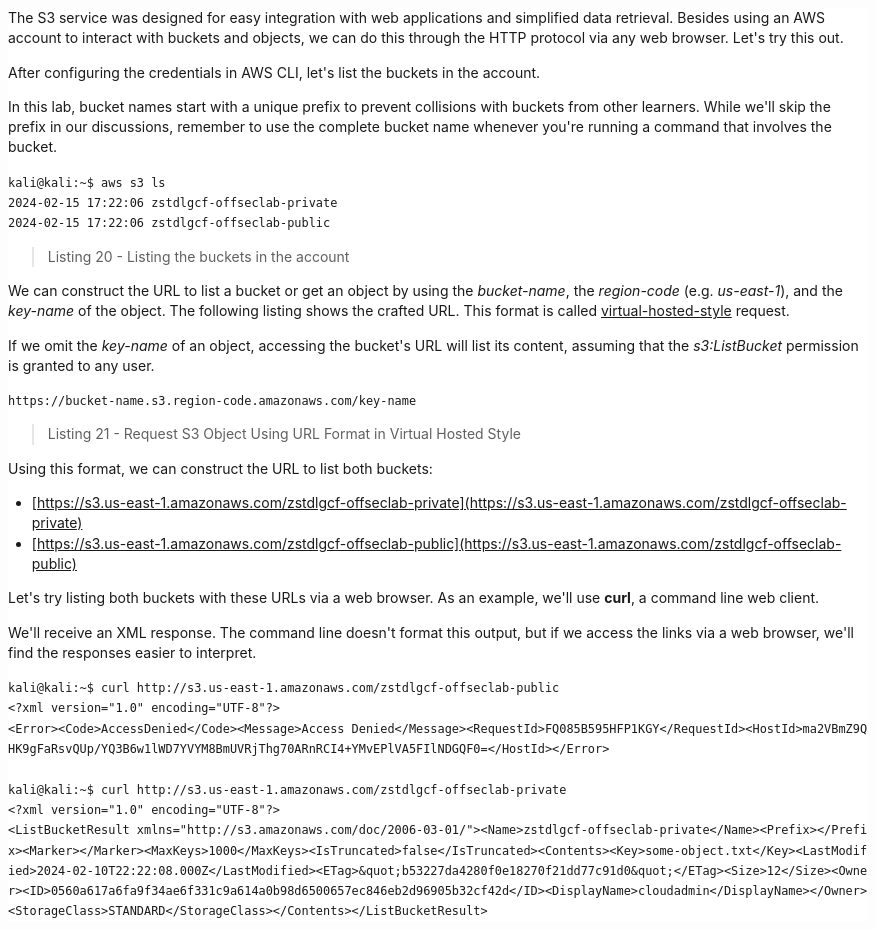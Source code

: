 The S3 service was designed for easy integration with web applications and simplified data retrieval. Besides using an AWS account to interact with buckets and objects, we can do this through the HTTP protocol via any web browser. Let's try this out.

After configuring the credentials in AWS CLI, let's list the buckets in the account.

In this lab, bucket names start with a unique prefix to prevent collisions with buckets from other learners. While we'll skip the prefix in our discussions, remember to use the complete bucket name whenever you're running a command that involves the bucket.

```
kali@kali:~$ aws s3 ls
2024-02-15 17:22:06 zstdlgcf-offseclab-private
2024-02-15 17:22:06 zstdlgcf-offseclab-public
```

> Listing 20 - Listing the buckets in the account

We can construct the URL to list a bucket or get an object by using the _bucket-name_, the _region-code_ (e.g. _us-east-1_), and the _key-name_ of the object. The following listing shows the crafted URL. This format is called [virtual-hosted-style](https://docs.aws.amazon.com/AmazonS3/latest/userguide/VirtualHosting.html#virtual-hosted-style-access) request.

If we omit the _key-name_ of an object, accessing the bucket's URL will list its content, assuming that the _s3:ListBucket_ permission is granted to any user.

```
https://bucket-name.s3.region-code.amazonaws.com/key-name
```

> Listing 21 - Request S3 Object Using URL Format in Virtual Hosted Style

Using this format, we can construct the URL to list both buckets:

- [https://s3.us-east-1.amazonaws.com/zstdlgcf-offseclab-private](https://s3.us-east-1.amazonaws.com/zstdlgcf-offseclab-private)
- [https://s3.us-east-1.amazonaws.com/zstdlgcf-offseclab-public](https://s3.us-east-1.amazonaws.com/zstdlgcf-offseclab-public)

Let's try listing both buckets with these URLs via a web browser. As an example, we'll use **curl**, a command line web client.

We'll receive an XML response. The command line doesn't format this output, but if we access the links via a web browser, we'll find the responses easier to interpret.

```
kali@kali:~$ curl http://s3.us-east-1.amazonaws.com/zstdlgcf-offseclab-public
<?xml version="1.0" encoding="UTF-8"?>
<Error><Code>AccessDenied</Code><Message>Access Denied</Message><RequestId>FQ085B595HFP1KGY</RequestId><HostId>ma2VBmZ9QHK9gFaRsvQUp/YQ3B6w1lWD7YVYM8BmUVRjThg70ARnRCI4+YMvEPlVA5FIlNDGQF0=</HostId></Error>

kali@kali:~$ curl http://s3.us-east-1.amazonaws.com/zstdlgcf-offseclab-private
<?xml version="1.0" encoding="UTF-8"?>
<ListBucketResult xmlns="http://s3.amazonaws.com/doc/2006-03-01/"><Name>zstdlgcf-offseclab-private</Name><Prefix></Prefix><Marker></Marker><MaxKeys>1000</MaxKeys><IsTruncated>false</IsTruncated><Contents><Key>some-object.txt</Key><LastModified>2024-02-10T22:22:08.000Z</LastModified><ETag>&quot;b53227da4280f0e18270f21dd77c91d0&quot;</ETag><Size>12</Size><Owner><ID>0560a617a6fa9f34ae6f331c9a614a0b98d6500657ec846eb2d96905b32cf42d</ID><DisplayName>cloudadmin</DisplayName></Owner><StorageClass>STANDARD</StorageClass></Contents></ListBucketResult>
```
